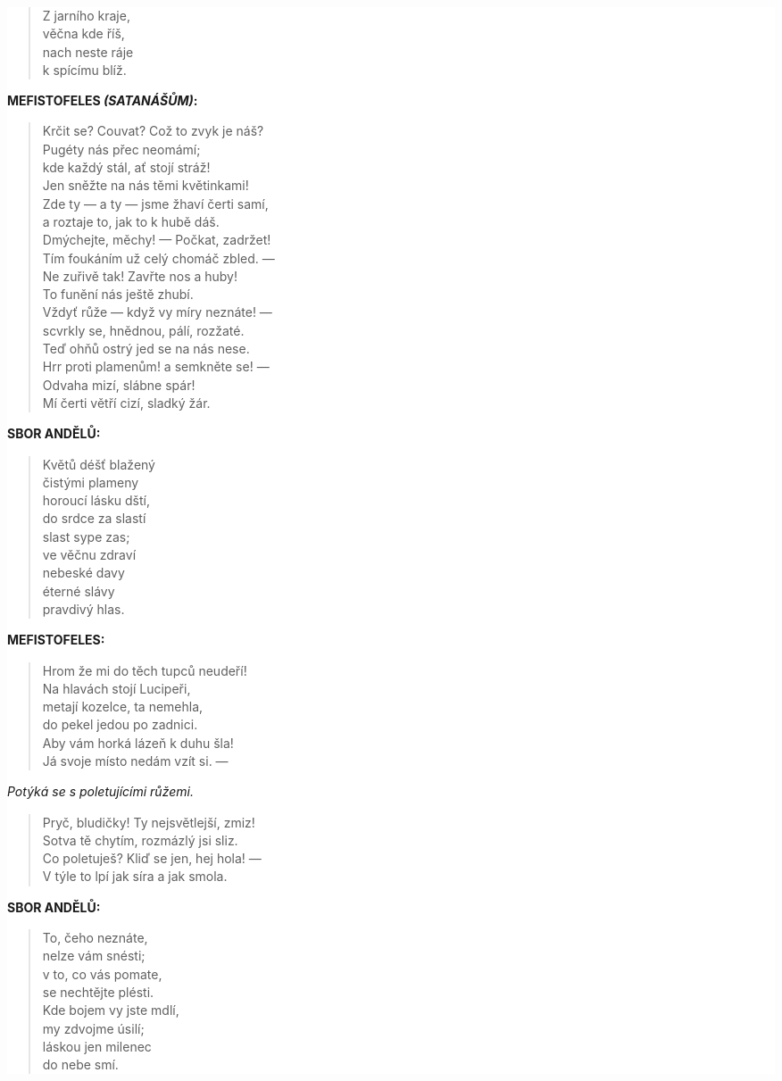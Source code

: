 > Z jarního kraje,  
> věčna kde říš,  
> nach neste ráje  
> k spícímu blíž.

****MEFISTOFELES** _(SATANÁŠŮM)_:**

> Krčit se? Couvat? Což to zvyk je náš?  
> Pugéty nás přec neomámí;  
> kde každý stál, ať stojí stráž!  
> Jen sněžte na nás těmi květinkami!  
> Zde ty — a ty — jsme žhaví čerti samí,  
> a roztaje to, jak to k hubě dáš.  
> Dmýchejte, měchy! — Počkat, zadržet!  
> Tím foukáním už celý chomáč zbled. —  
> Ne zuřivě tak! Zavřte nos a huby!  
> To funění nás ještě zhubí.  
> Vždyť růže — když vy míry neznáte! —  
> scvrkly se, hnědnou, pálí, rozžaté.  
> Teď ohňů ostrý jed se na nás nese.  
> Hrr proti plamenům! a semkněte se! —  
> Odvaha mizí, slábne spár!  
> Mí čerti větří cizí, sladký žár.

****SBOR** **ANDĚLŮ**:**

> Květů déšť blažený  
> čistými plameny  
> horoucí lásku dští,  
> do srdce za slastí  
> slast sype zas;  
> ve věčnu zdraví  
> nebeské davy  
> éterné slávy  
> pravdivý hlas.

****MEFISTOFELES**:**

> Hrom že mi do těch tupců neudeří!  
> Na hlavách stojí Lucipeři,  
> metají kozelce, ta nemehla,  
> do pekel jedou po zadnici.  
> Aby vám horká lázeň k duhu šla!  
> Já svoje místo nedám vzít si. —

_Potýká se s poletujícími růžemi._

> Pryč, bludičky! Ty nejsvětlejší, zmiz!  
> Sotva tě chytím, rozmázlý jsi sliz.  
> Co poletuješ? Kliď se jen, hej hola! —  
> V týle to lpí jak síra a jak smola.

****SBOR** **ANDĚLŮ**:**

> To, čeho neznáte,  
> nelze vám snésti;  
> v to, co vás pomate,  
> se nechtějte plésti.  
> Kde bojem vy jste mdlí,  
> my zdvojme úsilí;  
> láskou jen milenec  
> do nebe smí.
